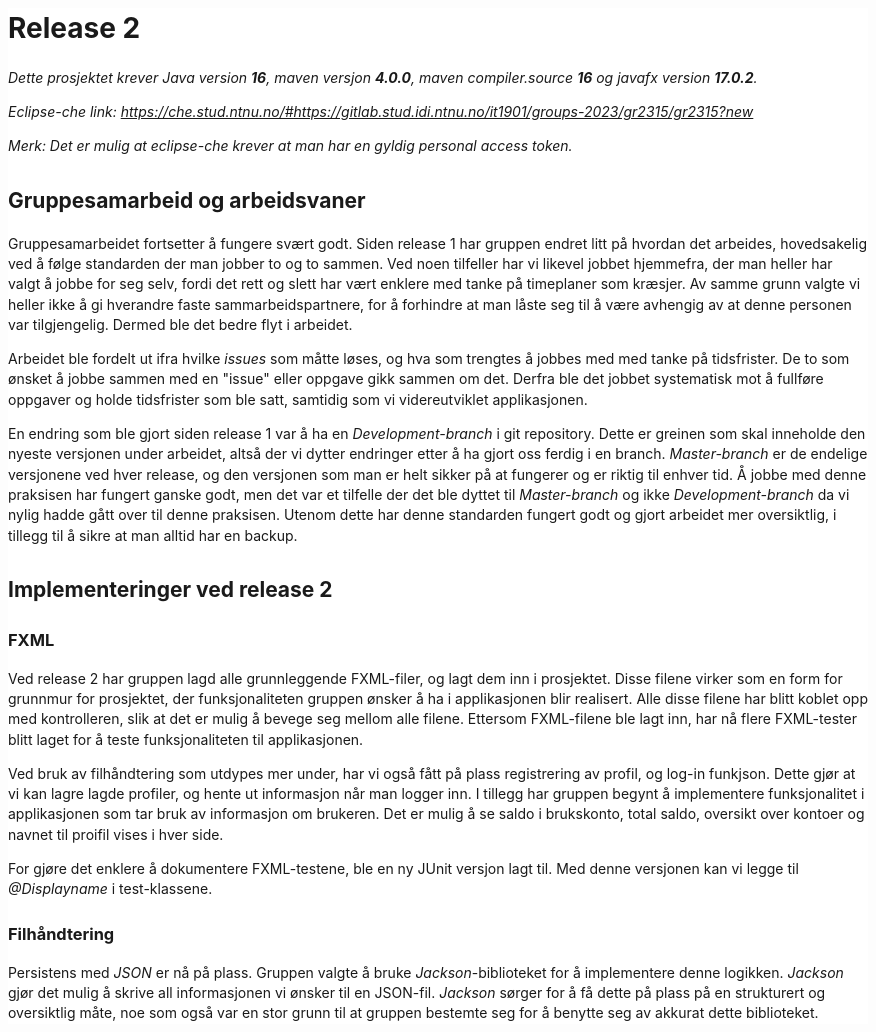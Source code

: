 # Release 2
<em>Dette prosjektet krever Java version **16**, maven versjon **4.0.0**, maven compiler.source **16** og javafx version **17.0.2**. 

Eclipse-che link: https://che.stud.ntnu.no/#https://gitlab.stud.idi.ntnu.no/it1901/groups-2023/gr2315/gr2315?new

Merk: Det er mulig at eclipse-che krever at man har en gyldig personal access token.</em>

## Gruppesamarbeid og arbeidsvaner 
Gruppesamarbeidet fortsetter å fungere svært godt. Siden release 1 har gruppen endret litt på hvordan det arbeides, hovedsakelig ved å følge standarden der man jobber to og to sammen. Ved noen tilfeller har vi likevel jobbet hjemmefra, der man heller har valgt å jobbe for seg selv, fordi det rett og slett har vært enklere med tanke på timeplaner som kræsjer. Av samme grunn valgte vi heller ikke å gi hverandre faste sammarbeidspartnere, for å forhindre at man låste seg til å være avhengig av at denne personen var tilgjengelig. Dermed ble det bedre flyt i arbeidet.

Arbeidet ble fordelt ut ifra hvilke <em>issues</em> som måtte løses, og hva som trengtes å jobbes med med tanke på tidsfrister. De to som ønsket å jobbe sammen med en "issue" eller oppgave gikk sammen om det. Derfra ble det jobbet systematisk mot å fullføre oppgaver og holde tidsfrister som ble satt, samtidig som vi videreutviklet applikasjonen. 

En endring som ble gjort siden release 1 var å ha en <em>Development-branch</em> i git repository. Dette er greinen som skal inneholde den nyeste versjonen under arbeidet, altså der vi dytter endringer etter å ha gjort oss ferdig i en branch. <em>Master-branch</em> er de endelige versjonene ved hver release, og den versjonen som man er helt sikker på at fungerer og er riktig til enhver tid. Å jobbe med denne praksisen har fungert ganske godt, men det var et tilfelle der det ble dyttet til <em>Master-branch</em> og ikke <em>Development-branch</em> da vi nylig hadde gått over til denne praksisen. Utenom dette har denne standarden fungert godt og gjort arbeidet mer oversiktlig, i tillegg til å sikre at man alltid har en backup.


## Implementeringer ved release 2
### FXML

Ved release 2 har gruppen lagd alle grunnleggende FXML-filer, og lagt dem inn i prosjektet. Disse filene virker som en form for grunnmur for prosjektet, der funksjonaliteten gruppen ønsker å ha i applikasjonen blir realisert. Alle disse filene har blitt koblet opp med kontrolleren, slik at det er mulig å bevege seg mellom alle filene. Ettersom FXML-filene ble lagt inn, har nå flere FXML-tester blitt laget for å teste funksjonaliteten til applikasjonen.

Ved bruk av filhåndtering som utdypes mer under, har vi også fått på plass registrering av profil, og log-in funkjson. Dette gjør at vi kan lagre lagde profiler, og hente ut informasjon når man logger inn. I tillegg har gruppen begynt å implementere funksjonalitet i applikasjonen som tar bruk av informasjon om brukeren. Det er mulig å se saldo i brukskonto, total saldo, oversikt over kontoer og navnet til proifil vises i hver side. 

For gjøre det enklere å dokumentere FXML-testene, ble en ny JUnit versjon lagt til. Med denne versjonen kan vi legge til <em>@Displayname</em> i test-klassene. 

### Filhåndtering
Persistens med <em>JSON</em> er nå på plass. Gruppen valgte å bruke <em>Jackson</em>-biblioteket for å implementere denne logikken. <em>Jackson</em> gjør det mulig å skrive all informasjonen vi ønsker til en JSON-fil. <em>Jackson</em> sørger for å få dette på plass på en strukturert og oversiktlig måte, noe som også var en stor grunn til at gruppen bestemte seg for å benytte seg av akkurat dette biblioteket. 
